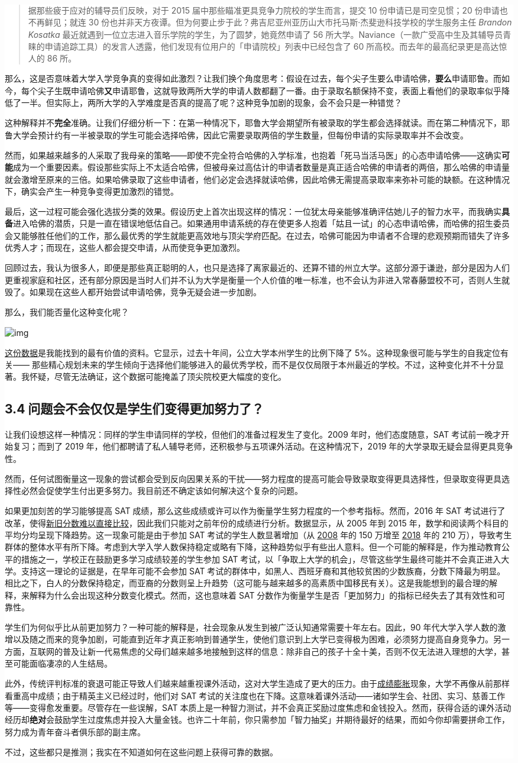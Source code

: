 >

> 据那些疲于应对的辅导员们反映，对于 2015 届中那些瞄准更具竞争力院校的学生而言，提交 10 份申请已是司空见惯；20 份申请也不再鲜见；就连 30 份也并非天方夜谭。但为何要止步于此？弗吉尼亚州亚历山大市托马斯·杰斐逊科技学校的学生服务主任 *Brandon Kosatka* 最近就遇到一位立志进入音乐学院的学生，为了圆梦，她竟然申请了 56 所大学。Naviance（一款广受高中生及其辅导员青睐的申请追踪工具）的发言人透露，他们发现有位用户的「申请院校」列表中已经包含了 60 所高校。而去年的最高纪录更是高达惊人的 86 所。

那么，这是否意味着大学入学竞争真的变得如此激烈？让我们换个角度思考：假设在过去，每个尖子生要么申请哈佛，**要么**申请耶鲁。而如今，每个尖子生既申请哈佛**又**申请耶鲁，这就导致两所大学的申请人数都翻了一番。由于录取名额保持不变，表面上看他们的录取率似乎降低了一半。但实际上，两所大学的入学难度是否真的提高了呢？这种竞争加剧的现象，会不会只是一种错觉？

这种解释并不**完全**准确。让我们仔细分析一下：在第一种情况下，耶鲁大学会期望所有被录取的学生都会选择就读。而在第二种情况下，耶鲁大学会预计约有一半被录取的学生可能会选择哈佛，因此它需要录取两倍的学生数量，但每份申请的实际录取率并不会改变。

然而，如果越来越多的人采取了我母亲的策略——即使不完全符合哈佛的入学标准，也抱着「死马当活马医」的心态申请哈佛——这确实**可能**成为一个重要因素。假设那些实际上不太适合哈佛，但被母亲过高估计的申请者数量是真正适合哈佛的申请者的两倍，那么哈佛的申请量就会激增至原来的三倍。如果哈佛录取了这些申请者，他们必定会选择就读哈佛，因此哈佛无需提高录取率来弥补可能的缺额。在这种情况下，确实会产生一种竞争变得更加激烈的错觉。

最后，这一过程可能会强化选拔分类的效果。假设历史上首次出现这样的情况：一位犹太母亲能够准确评估她儿子的智力水平，而我确实**具备**进入哈佛的潜质，只是一直在错误地低估自己。如果通用申请系统的存在使更多人抱着「姑且一试」的心态申请哈佛，而哈佛的招生委员会又能够胜任他们的工作，那么最优秀的学生就能更高效地与顶尖学府匹配。在过去，哈佛可能因为申请者不合理的悲观预期而错失了许多优秀人才；而现在，这些人都会提交申请，从而使竞争更加激烈。

回顾过去，我认为很多人，即便是那些真正聪明的人，也只是选择了离家最近的、还算不错的州立大学。这部分源于谦逊，部分是因为人们更重视家庭和社区，还有部分原因是当时人们并不认为大学是衡量一个人价值的唯一标准，也不会认为非进入常春藤盟校不可，否则人生就毁了。如果现在这些人都开始尝试申请哈佛，竞争无疑会进一步加剧。

那么，我们能否量化这种变化呢？

![img](https://slatestarcodex.com/blog_images/college_stateschols.png)

[这份数据](https://trends.collegeboard.org/college-pricing/figures-tables/percentage-first-time-students-public-four-year-institutions-who-are-state-residents-fall)是我能找到的最有价值的资料。它显示，过去十年间，公立大学本州学生的比例下降了 5%。这种现象很可能与学生的自我定位有关—— 那些精心规划未来的学生倾向于选择他们能够进入的最优秀学校，而不是仅仅局限于本州最近的学校。不过，这种变化并不十分显著。我怀疑，尽管无法确证，这个数据可能掩盖了顶尖院校更大幅度的变化。

## 3.4 问题会不会仅仅是学生们变得更加努力了？

让我们设想这样一种情况：同样的学生申请同样的学校，但他们的准备过程发生了变化。2009 年时，他们态度随意，SAT 考试前一晚才开始复习；而到了 2019 年，他们都聘请了私人辅导老师，还积极参与五项课外活动。在这种情况下，2019 年的大学录取无疑会显得更具竞争性。

然而，任何试图衡量这一现象的尝试都会受到反向因果关系的干扰——努力程度的提高可能会导致录取变得更具选择性，但录取变得更具选择性必然会促使学生付出更多努力。我目前还不确定该如何解决这个复杂的问题。

如果更加刻苦的学习能够提高 SAT 成绩，那么这些成绩或许可以作为衡量学生努力程度的一个参考指标。然而，2016 年 SAT 考试进行了改革，使得[新旧分数难以直接比较](https://blog.prepscholar.com/average-sat-scores-over-time)，因此我们只能对之前年份的成绩进行分析。数据显示，从 2005 年到 2015 年，数学和阅读两个科目的平均分均呈现下降趋势。这一现象可能是由于参加 SAT 考试的学生人数显著增加（从 [2008](http://secure-media.collegeboard.org/digitalServices/pdf/research/Total_Group_Report_CBS_08.pdf) 年的 150 万增至 [2018](https://reports.collegeboard.org/sat-suite-program-results/class-2018-results) 年的 210 万），导致考生群体的整体水平有所下降。考虑到大学入学人数保持稳定或略有下降，这种趋势似乎有些出人意料。但一个可能的解释是，作为推动教育公平的措施之一，学校正在鼓励更多学习成绩较差的学生参加 SAT 考试，以「争取上大学的机会」，尽管这些学生最终可能并不会真正进入大学。支持这一理论的证据是，在早年可能不会参加 SAT 考试的群体中，如黑人、西班牙裔和其他较贫困的少数族裔，分数下降最为明显。相比之下，白人的分数保持稳定，而亚裔的分数则呈上升趋势（这可能与越来越多的高素质中国移民有关）。这是我能想到的最合理的解释，来解释为什么会出现这种分数变化模式。然而，这也意味着 SAT 分数作为衡量学生是否「更加努力」的指标已经失去了其有效性和可靠性。

学生们为何似乎比从前更加努力？一种可能的解释是，社会现象从发生到被广泛认知通常需要十年左右。因此，90 年代大学入学人数的激增以及随之而来的竞争加剧，可能直到近年才真正影响到普通学生，使他们意识到上大学已变得极为困难，必须努力提高自身竞争力。另一方面，互联网的普及让新一代易焦虑的父母们越来越多地接触到这样的信息：除非自己的孩子十全十美，否则不仅无法进入理想的大学，甚至可能面临凄凉的人生结局。

此外，传统评判标准的衰退可能正导致人们越来越重视课外活动，这对大学生造成了更大的压力。由于[成绩膨胀](https://www.theatlantic.com/education/archive/2017/08/suburban-grade-inflation/536595/)现象，大学不再像从前那样看重高中成绩；由于精英主义已经过时，他们对 SAT 考试的关注度也在下降。这意味着课外活动——诸如学生会、社团、实习、慈善工作等——变得愈发重要。尽管存在一些误解，SAT 本质上是一种智力测试，并不会真正奖励过度焦虑和金钱投入。然而，获得合适的课外活动经历却**绝对**会鼓励学生过度焦虑并投入大量金钱。也许二十年前，你只需参加「智力抽奖」并期待最好的结果，而如今你却需要拼命工作，努力成为青年奋斗者俱乐部的副主席。

不过，这些都只是推测；我实在不知道如何在这些问题上获得可靠的数据。
